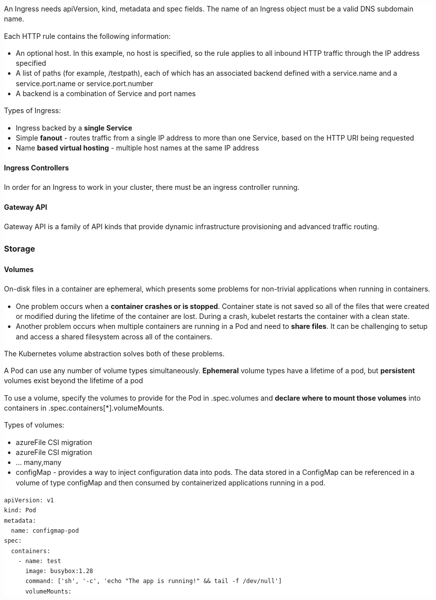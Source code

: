 ```
```

An Ingress needs apiVersion, kind, metadata and spec fields. The name of an Ingress object must be a valid DNS subdomain name.

Each HTTP rule contains the following information:
* An optional host. In this example, no host is specified, so the rule applies to all inbound HTTP traffic through the IP address specified
* A list of paths (for example, /testpath), each of which has an associated backend defined with a service.name and a service.port.name or service.port.number
* A backend is a combination of Service and port names

Types of Ingress:
* Ingress backed by a __single Service__
* Simple __fanout__ - routes traffic from a single IP address to more than one Service, based on the HTTP URI being requested
* Name __based virtual hosting__ - multiple host names at the same IP address

#### Ingress Controllers

In order for an Ingress to work in your cluster, there must be an ingress controller running.

#### Gateway API

Gateway API is a family of API kinds that provide dynamic infrastructure provisioning and advanced traffic routing.

### Storage

#### Volumes

On-disk files in a container are ephemeral, which presents some problems for non-trivial applications when running in containers. 

* One problem occurs when a __container crashes or is stopped__. 
Container state is not saved so all of the files that were created or modified during the lifetime of the container are lost. 
During a crash, kubelet restarts the container with a clean state. 
* Another problem occurs when multiple containers are running in a Pod and need to __share files__. 
It can be challenging to setup and access a shared filesystem across all of the containers. 

The Kubernetes volume abstraction solves both of these problems.

A Pod can use any number of volume types simultaneously. __Ephemeral__ volume types have a lifetime of a pod, but __persistent__ volumes exist beyond the lifetime of a pod

To use a volume, specify the volumes to provide for the Pod in .spec.volumes and __declare where to mount those volumes__ into containers in .spec.containers[*].volumeMounts.

Types of volumes:

* azureFile CSI migration
* azureFile CSI migration
* ... many,many
* configMap - provides a way to inject configuration data into pods. The data stored in a ConfigMap can be referenced in a volume of type configMap and then consumed by containerized applications running in a pod.
```
apiVersion: v1
kind: Pod
metadata:
  name: configmap-pod
spec:
  containers:
    - name: test
      image: busybox:1.28
      command: ['sh', '-c', 'echo "The app is running!" && tail -f /dev/null']
      volumeMounts:
```